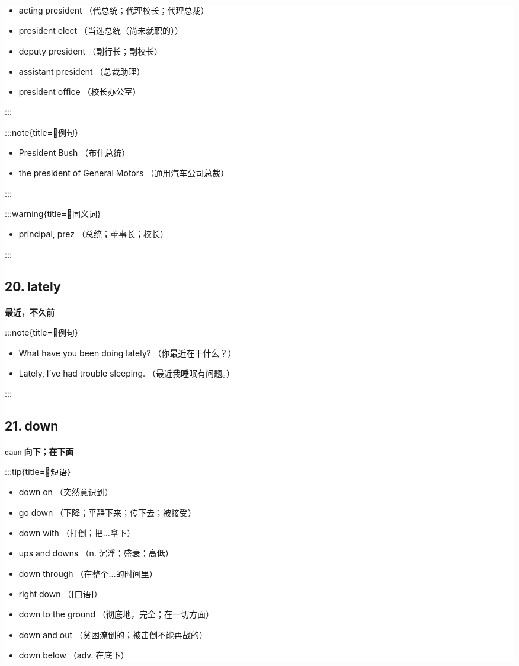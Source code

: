 - acting president （代总统；代理校长；代理总裁）

- president elect （当选总统（尚未就职的））

- deputy president （副行长；副校长）

- assistant president （总裁助理）

- president office （校长办公室）

:::

:::note{title=🎤例句}

- President Bush （布什总统）

- the president of General Motors （通用汽车公司总裁）

:::

:::warning{title=🤔同义词}

- principal, prez （总统；董事长；校长）

:::


## 20. lately

**最近，不久前**

:::note{title=🎤例句}

- What have you been doing lately? （你最近在干什么？）

- Lately, I’ve had trouble sleeping. （最近我睡眠有问题。）

:::

## 21. down

`daun`  **向下；在下面**

:::tip{title=🤩短语}

- down on （突然意识到）

- go down （下降；平静下来；传下去；被接受）

- down with （打倒；把…拿下）

- ups and downs （n. 沉浮；盛衰；高低）

- down through （在整个…的时间里）

- right down （[口语]）

- down to the ground （彻底地，完全；在一切方面）

- down and out （贫困潦倒的；被击倒不能再战的）

- down below （adv. 在底下）
